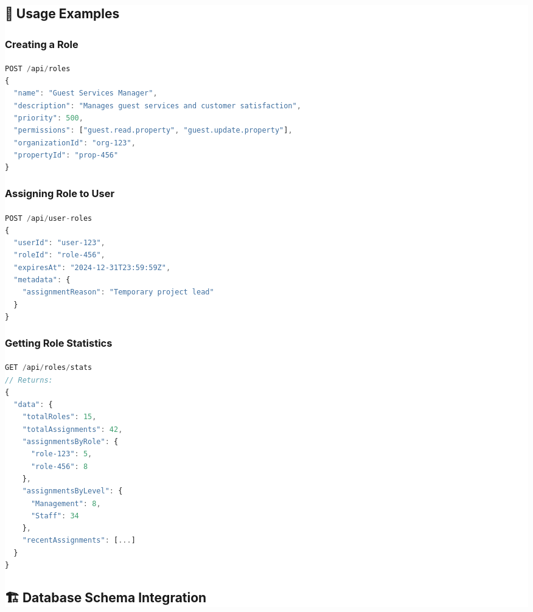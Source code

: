 ## 🔧 Usage Examples

### Creating a Role
```typescript
POST /api/roles
{
  "name": "Guest Services Manager",
  "description": "Manages guest services and customer satisfaction",
  "priority": 500,
  "permissions": ["guest.read.property", "guest.update.property"],
  "organizationId": "org-123",
  "propertyId": "prop-456"
}
```

### Assigning Role to User
```typescript
POST /api/user-roles
{
  "userId": "user-123",
  "roleId": "role-456",
  "expiresAt": "2024-12-31T23:59:59Z",
  "metadata": {
    "assignmentReason": "Temporary project lead"
  }
}
```

### Getting Role Statistics
```typescript
GET /api/roles/stats
// Returns:
{
  "data": {
    "totalRoles": 15,
    "totalAssignments": 42,
    "assignmentsByRole": {
      "role-123": 5,
      "role-456": 8
    },
    "assignmentsByLevel": {
      "Management": 8,
      "Staff": 34
    },
    "recentAssignments": [...]
  }
}
```

## 🏗️ Database Schema Integration
